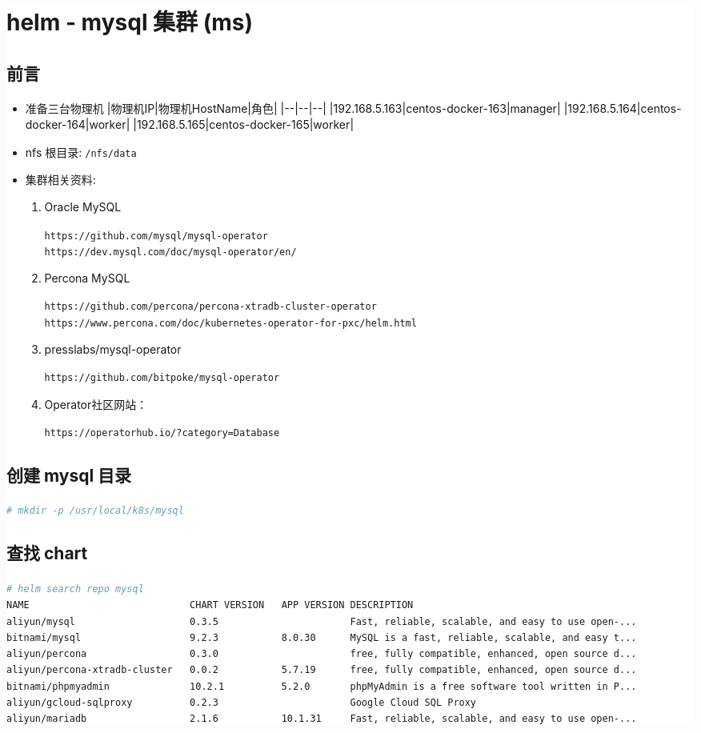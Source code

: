 # helm - mysql 集群 (ms)

## 前言

- 准备三台物理机
    |物理机IP|物理机HostName|角色|
    |--|--|--|
    |192.168.5.163|centos-docker-163|manager|
    |192.168.5.164|centos-docker-164|worker|
    |192.168.5.165|centos-docker-165|worker|

- nfs 根目录: ```/nfs/data```

- 集群相关资料:

    1. Oracle MySQL
        ```
        https://github.com/mysql/mysql-operator
        https://dev.mysql.com/doc/mysql-operator/en/
        ```
 
    2. Percona MySQL
        ```
        https://github.com/percona/percona-xtradb-cluster-operator
        https://www.percona.com/doc/kubernetes-operator-for-pxc/helm.html
        ```

    3. presslabs/mysql-operator
        ```
        https://github.com/bitpoke/mysql-operator
        ```

    4. Operator社区网站：
        ```
        https://operatorhub.io/?category=Database
        ```

## 创建 mysql 目录

```bash
# mkdir -p /usr/local/k8s/mysql
```

## 查找 chart

```bash
# helm search repo mysql
NAME                         	CHART VERSION	APP VERSION	DESCRIPTION                                       
aliyun/mysql                 	0.3.5        	           	Fast, reliable, scalable, and easy to use open-...
bitnami/mysql                	9.2.3        	8.0.30     	MySQL is a fast, reliable, scalable, and easy t...
aliyun/percona               	0.3.0        	           	free, fully compatible, enhanced, open source d...
aliyun/percona-xtradb-cluster	0.0.2        	5.7.19     	free, fully compatible, enhanced, open source d...
bitnami/phpmyadmin           	10.2.1       	5.2.0      	phpMyAdmin is a free software tool written in P...
aliyun/gcloud-sqlproxy       	0.2.3        	           	Google Cloud SQL Proxy                            
aliyun/mariadb               	2.1.6        	10.1.31    	Fast, reliable, scalable, and easy to use open-...
```